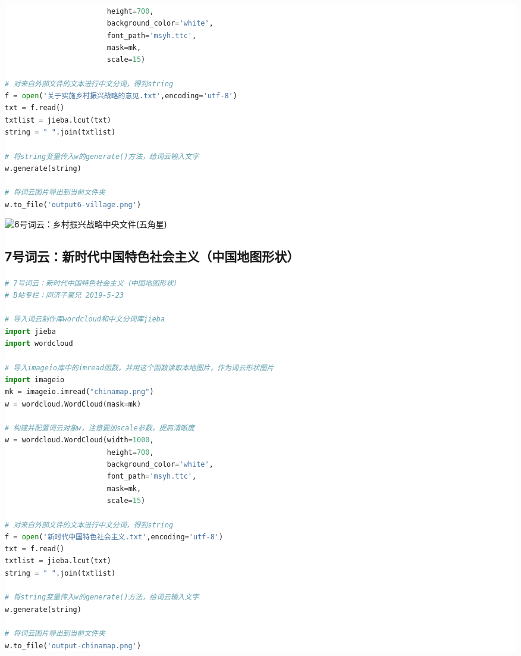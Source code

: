 ```python
                        height=700,
                        background_color='white',
                        font_path='msyh.ttc',
                        mask=mk,
                        scale=15)

# 对来自外部文件的文本进行中文分词，得到string
f = open('关于实施乡村振兴战略的意见.txt',encoding='utf-8')
txt = f.read()
txtlist = jieba.lcut(txt)
string = " ".join(txtlist)

# 将string变量传入w的generate()方法，给词云输入文字
w.generate(string)

# 将词云图片导出到当前文件夹
w.to_file('output6-village.png')
```

![6号词云：乡村振兴战略中央文件(五角星)](https://upload-images.jianshu.io/upload_images/13714448-5e0428a99a988454.png?imageMogr2/auto-orient/strip%7CimageView2/2/w/1240)

## 7号词云：新时代中国特色社会主义（中国地图形状）

```python
# 7号词云：新时代中国特色社会主义（中国地图形状）
# B站专栏：同济子豪兄 2019-5-23

# 导入词云制作库wordcloud和中文分词库jieba
import jieba
import wordcloud

# 导入imageio库中的imread函数，并用这个函数读取本地图片，作为词云形状图片
import imageio
mk = imageio.imread("chinamap.png")
w = wordcloud.WordCloud(mask=mk)

# 构建并配置词云对象w，注意要加scale参数，提高清晰度
w = wordcloud.WordCloud(width=1000,
                        height=700,
                        background_color='white',
                        font_path='msyh.ttc',
                        mask=mk,
                        scale=15)

# 对来自外部文件的文本进行中文分词，得到string
f = open('新时代中国特色社会主义.txt',encoding='utf-8')
txt = f.read()
txtlist = jieba.lcut(txt)
string = " ".join(txtlist)

# 将string变量传入w的generate()方法，给词云输入文字
w.generate(string)

# 将词云图片导出到当前文件夹
w.to_file('output-chinamap.png')
```
